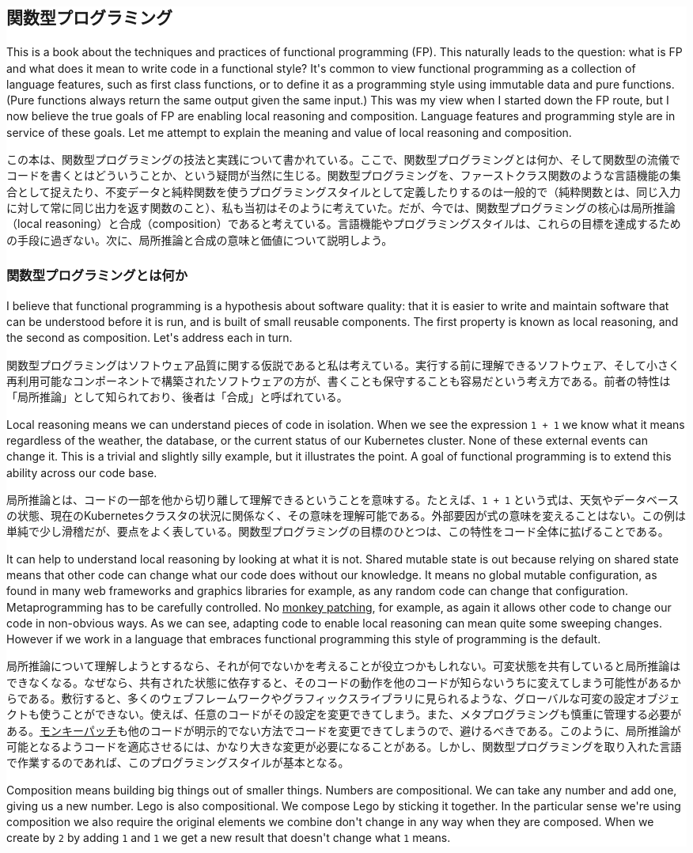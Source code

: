 ## 関数型プログラミング

This is a book about the techniques and practices of functional programming (FP). This naturally leads to the question: what is FP and what does it mean to write code in a functional style? It's common to view functional programming as a collection of language features, such as first class functions, or to define it as a programming style using immutable data and pure functions. (Pure functions always return the same output given the same input.) This was my view when I started down the FP route, but I now believe the true goals of FP are enabling local reasoning and composition. Language features and programming style are in service of these goals. Let me attempt to explain the meaning and value of local reasoning and composition.

この本は、関数型プログラミングの技法と実践について書かれている。ここで、関数型プログラミングとは何か、そして関数型の流儀でコードを書くとはどういうことか、という疑問が当然に生じる。関数型プログラミングを、ファーストクラス関数のような言語機能の集合として捉えたり、不変データと純粋関数を使うプログラミングスタイルとして定義したりするのは一般的で（純粋関数とは、同じ入力に対して常に同じ出力を返す関数のこと）、私も当初はそのように考えていた。だが、今では、関数型プログラミングの核心は局所推論（local reasoning）と合成（composition）であると考えている。言語機能やプログラミングスタイルは、これらの目標を達成するための手段に過ぎない。次に、局所推論と合成の意味と価値について説明しよう。

### 関数型プログラミングとは何か

I believe that functional programming is a hypothesis about software quality: that it is easier to write and maintain software that can be understood before it is run, and is built of small reusable components. The first property is known as local reasoning, and the second as composition. Let's address each in turn.

関数型プログラミングはソフトウェア品質に関する仮説であると私は考えている。実行する前に理解できるソフトウェア、そして小さく再利用可能なコンポーネントで構築されたソフトウェアの方が、書くことも保守することも容易だという考え方である。前者の特性は「局所推論」として知られており、後者は「合成」と呼ばれている。

Local reasoning means we can understand pieces of code in isolation. When we see the expression `1 + 1` we know what it means regardless of the weather, the database, or the current status of our Kubernetes cluster. None of these external events can change it. This is a trivial and slightly silly example, but it illustrates the point. A goal of functional programming is to extend this ability across our code base. 

局所推論とは、コードの一部を他から切り離して理解できるということを意味する。たとえば、`1 + 1` という式は、天気やデータベースの状態、現在のKubernetesクラスタの状況に関係なく、その意味を理解可能である。外部要因が式の意味を変えることはない。この例は単純で少し滑稽だが、要点をよく表している。関数型プログラミングの目標のひとつは、この特性をコード全体に拡げることである。

It can help to understand local reasoning by looking at what it is not. Shared mutable state is out because relying on shared state means that other code can change what our code does without our knowledge. It means no global mutable configuration, as found in many web frameworks and graphics libraries for example, as any random code can change that configuration. Metaprogramming has to be carefully controlled. No [monkey patching][monkey-patching], for example, as again it allows other code to change our code in non-obvious ways. As we can see, adapting code to enable local reasoning can mean quite some sweeping changes. However if we work in a language that embraces functional programming this style of programming is the default.

局所推論について理解しようとするなら、それが何でないかを考えることが役立つかもしれない。可変状態を共有していると局所推論はできなくなる。なぜなら、共有された状態に依存すると、そのコードの動作を他のコードが知らないうちに変えてしまう可能性があるからである。敷衍すると、多くのウェブフレームワークやグラフィックスライブラリに見られるような、グローバルな可変の設定オブジェクトも使うことができない。使えば、任意のコードがその設定を変更できてしまう。また、メタプログラミングも慎重に管理する必要がある。[モンキーパッチ][monkey-patching]も他のコードが明示的でない方法でコードを変更できてしまうので、避けるべきである。このように、局所推論が可能となるようコードを適応させるには、かなり大きな変更が必要になることがある。しかし、関数型プログラミングを取り入れた言語で作業するのであれば、このプログラミングスタイルが基本となる。

Composition means building big things out of smaller things. Numbers are compositional. We can take any number and add one, giving us a new number. Lego is also compositional. We compose Lego by sticking it together. In the particular sense we're using composition we also require the original elements we combine don't change in any way when they are composed. When we create by `2` by adding `1` and `1` we get a new result that doesn't change what `1` means.


[escape]: https://en.wikipedia.org/wiki/Escape_analysis
[substructural]: https://en.wikipedia.org/wiki/Substructural_type_system
[empirical-pl-luu]: https://danluu.com/empirical-pl/
[merlin]: https://web.cs.unlv.edu/stefika/documents/MerlinDissertation.pdf
[effect-system]: https://en.wikipedia.org/wiki/Effect_system
[monkey-patching]: https://ja.wikipedia.org/wiki/%E3%83%A2%E3%83%B3%E3%82%AD%E3%83%BC%E3%83%91%E3%83%83%E3%83%81
[fold]: https://www.cs.nott.ac.uk/~pszgmh/fold.pdf
[^linear]: The example I gave is fairly simple. A compiler that used [escape analysis][escape] could recognize that no reference to `total` is possible outside `sum` and hence `sum` is pure (or referentially transparent). Escape analysis is a well studied technique. In the general case the problem is a lot harder. We'd often like to know that a value is only referenced once at various points in our program, and hence we can mutate that value without changes being observable in other parts of the program. This might be used, for example, to pass an accumulator through various processing stages. To do this requires a programming language with what is called a [substructural type system][substructural]. Rust has such a system, with affine types. Linear types are in development for Haskell.